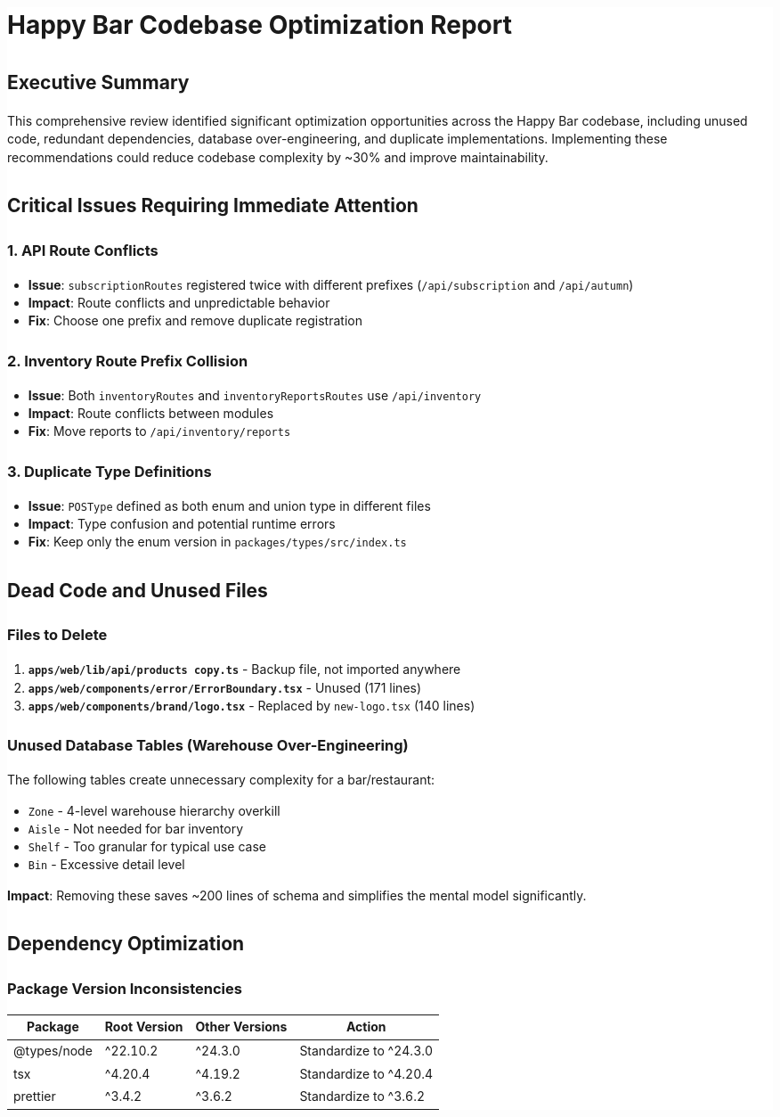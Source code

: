 # Happy Bar Codebase Optimization Report

## Executive Summary

This comprehensive review identified significant optimization opportunities across the Happy Bar codebase, including unused code, redundant dependencies, database over-engineering, and duplicate implementations. Implementing these recommendations could reduce codebase complexity by ~30% and improve maintainability.

## Critical Issues Requiring Immediate Attention

### 1. API Route Conflicts
- **Issue**: `subscriptionRoutes` registered twice with different prefixes (`/api/subscription` and `/api/autumn`)
- **Impact**: Route conflicts and unpredictable behavior
- **Fix**: Choose one prefix and remove duplicate registration

### 2. Inventory Route Prefix Collision  
- **Issue**: Both `inventoryRoutes` and `inventoryReportsRoutes` use `/api/inventory`
- **Impact**: Route conflicts between modules
- **Fix**: Move reports to `/api/inventory/reports`

### 3. Duplicate Type Definitions
- **Issue**: `POSType` defined as both enum and union type in different files
- **Impact**: Type confusion and potential runtime errors
- **Fix**: Keep only the enum version in `packages/types/src/index.ts`

## Dead Code and Unused Files

### Files to Delete
1. **`apps/web/lib/api/products copy.ts`** - Backup file, not imported anywhere
2. **`apps/web/components/error/ErrorBoundary.tsx`** - Unused (171 lines)
3. **`apps/web/components/brand/logo.tsx`** - Replaced by `new-logo.tsx` (140 lines)

### Unused Database Tables (Warehouse Over-Engineering)
The following tables create unnecessary complexity for a bar/restaurant:
- `Zone` - 4-level warehouse hierarchy overkill
- `Aisle` - Not needed for bar inventory
- `Shelf` - Too granular for typical use case
- `Bin` - Excessive detail level

**Impact**: Removing these saves ~200 lines of schema and simplifies the mental model significantly.

## Dependency Optimization

### Package Version Inconsistencies
| Package | Root Version | Other Versions | Action |
|---------|--------------|----------------|---------|
| @types/node | ^22.10.2 | ^24.3.0 | Standardize to ^24.3.0 |
| tsx | ^4.20.4 | ^4.19.2 | Standardize to ^4.20.4 |
| prettier | ^3.4.2 | ^3.6.2 | Standardize to ^3.6.2 |

